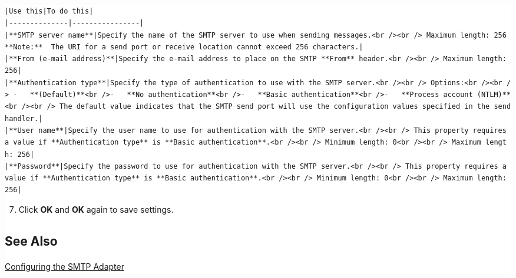     |Use this|To do this|  
    |--------------|----------------|  
    |**SMTP server name**|Specify the name of the SMTP server to use when sending messages.<br /><br /> Maximum length: 256 **Note:**  The URI for a send port or receive location cannot exceed 256 characters.|  
    |**From (e-mail address)**|Specify the e-mail address to place on the SMTP **From** header.<br /><br /> Maximum length: 256|  
    |**Authentication type**|Specify the type of authentication to use with the SMTP server.<br /><br /> Options:<br /><br /> -   **(Default)**<br />-   **No authentication**<br />-   **Basic authentication**<br />-   **Process account (NTLM)**<br /><br /> The default value indicates that the SMTP send port will use the configuration values specified in the send handler.|  
    |**User name**|Specify the user name to use for authentication with the SMTP server.<br /><br /> This property requires a value if **Authentication type** is **Basic authentication**.<br /><br /> Minimum length: 0<br /><br /> Maximum length: 256|  
    |**Password**|Specify the password to use for authentication with the SMTP server.<br /><br /> This property requires a value if **Authentication type** is **Basic authentication**.<br /><br /> Minimum length: 0<br /><br /> Maximum length: 256|  
  
7.  Click **OK** and **OK** again to save settings.  
  
## See Also  
 [Configuring the SMTP Adapter](../core/configuring-the-smtp-adapter.md)